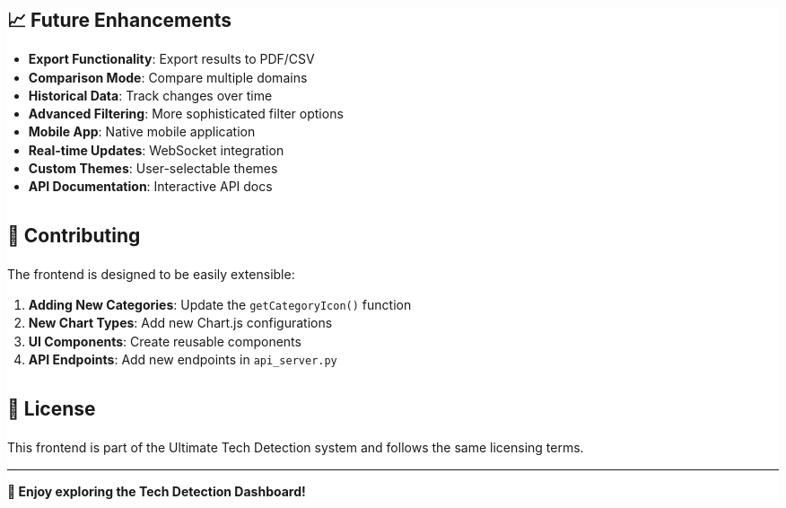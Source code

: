 ## 📈 Future Enhancements

- **Export Functionality**: Export results to PDF/CSV
- **Comparison Mode**: Compare multiple domains
- **Historical Data**: Track changes over time
- **Advanced Filtering**: More sophisticated filter options
- **Mobile App**: Native mobile application
- **Real-time Updates**: WebSocket integration
- **Custom Themes**: User-selectable themes
- **API Documentation**: Interactive API docs

## 🤝 Contributing

The frontend is designed to be easily extensible:

1. **Adding New Categories**: Update the `getCategoryIcon()` function
2. **New Chart Types**: Add new Chart.js configurations
3. **UI Components**: Create reusable components
4. **API Endpoints**: Add new endpoints in `api_server.py`

## 📄 License

This frontend is part of the Ultimate Tech Detection system and follows the same licensing terms.

---

**🎉 Enjoy exploring the Tech Detection Dashboard!**
